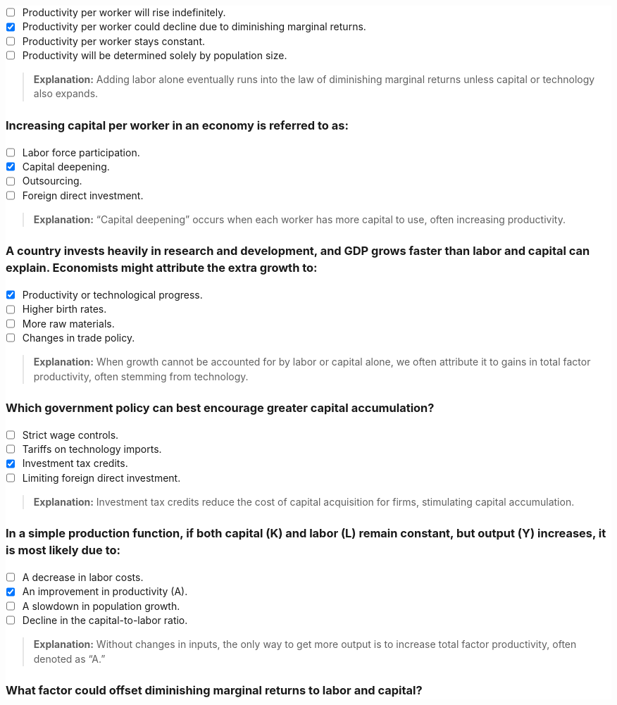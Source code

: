 - [ ] Productivity per worker will rise indefinitely.
- [x] Productivity per worker could decline due to diminishing marginal returns.
- [ ] Productivity per worker stays constant.
- [ ] Productivity will be determined solely by population size.

> **Explanation:** Adding labor alone eventually runs into the law of diminishing marginal returns unless capital or technology also expands.

### Increasing capital per worker in an economy is referred to as:

- [ ] Labor force participation.
- [x] Capital deepening.
- [ ] Outsourcing.
- [ ] Foreign direct investment.

> **Explanation:** “Capital deepening” occurs when each worker has more capital to use, often increasing productivity.

### A country invests heavily in research and development, and GDP grows faster than labor and capital can explain. Economists might attribute the extra growth to:

- [x] Productivity or technological progress.
- [ ] Higher birth rates.
- [ ] More raw materials.
- [ ] Changes in trade policy.

> **Explanation:** When growth cannot be accounted for by labor or capital alone, we often attribute it to gains in total factor productivity, often stemming from technology.

### Which government policy can best encourage greater capital accumulation?

- [ ] Strict wage controls.
- [ ] Tariffs on technology imports.
- [x] Investment tax credits.
- [ ] Limiting foreign direct investment.

> **Explanation:** Investment tax credits reduce the cost of capital acquisition for firms, stimulating capital accumulation.

### In a simple production function, if both capital (K) and labor (L) remain constant, but output (Y) increases, it is most likely due to:

- [ ] A decrease in labor costs.
- [x] An improvement in productivity (A).
- [ ] A slowdown in population growth.
- [ ] Decline in the capital-to-labor ratio.

> **Explanation:** Without changes in inputs, the only way to get more output is to increase total factor productivity, often denoted as “A.”

### What factor could offset diminishing marginal returns to labor and capital?
